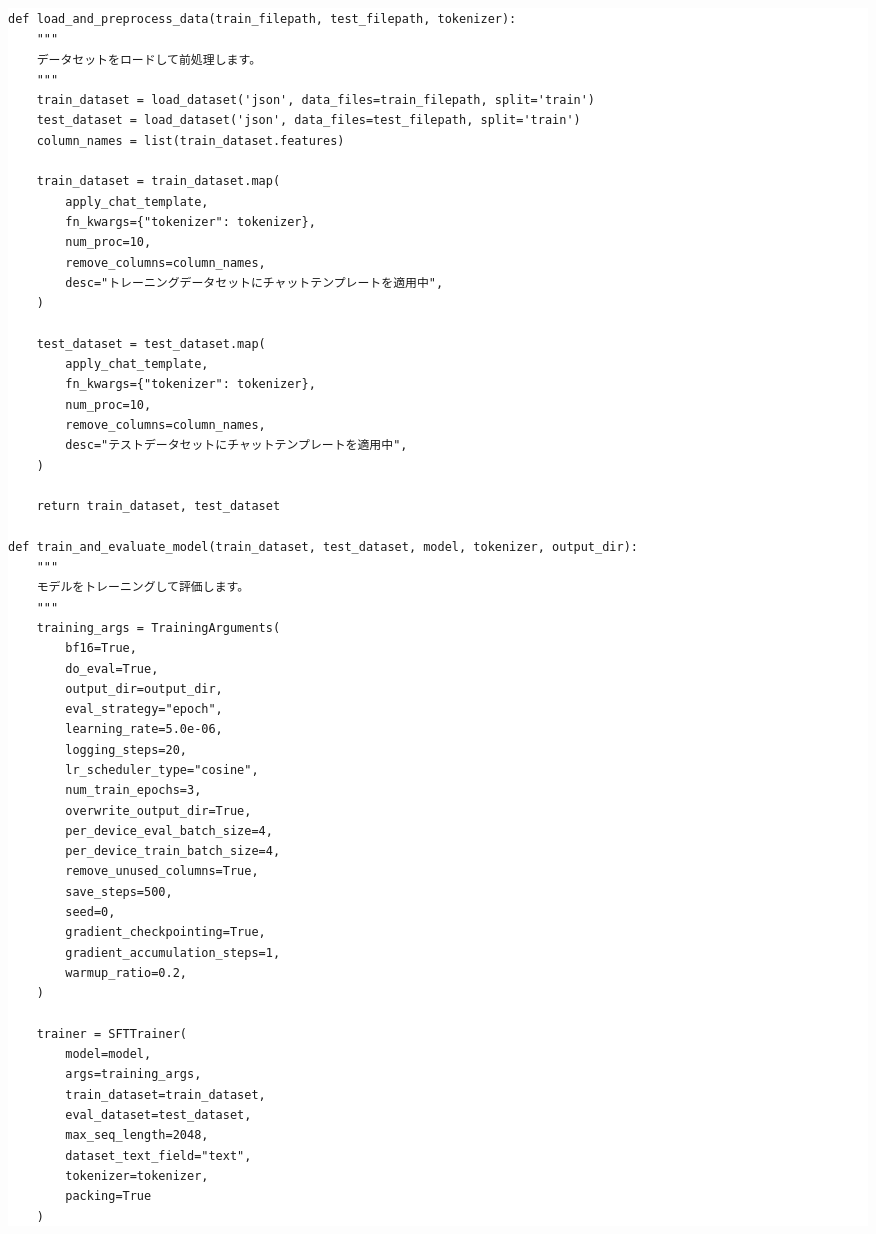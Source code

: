     def load_and_preprocess_data(train_filepath, test_filepath, tokenizer):
        """
        データセットをロードして前処理します。
        """
        train_dataset = load_dataset('json', data_files=train_filepath, split='train')
        test_dataset = load_dataset('json', data_files=test_filepath, split='train')
        column_names = list(train_dataset.features)

        train_dataset = train_dataset.map(
            apply_chat_template,
            fn_kwargs={"tokenizer": tokenizer},
            num_proc=10,
            remove_columns=column_names,
            desc="トレーニングデータセットにチャットテンプレートを適用中",
        )

        test_dataset = test_dataset.map(
            apply_chat_template,
            fn_kwargs={"tokenizer": tokenizer},
            num_proc=10,
            remove_columns=column_names,
            desc="テストデータセットにチャットテンプレートを適用中",
        )

        return train_dataset, test_dataset

    def train_and_evaluate_model(train_dataset, test_dataset, model, tokenizer, output_dir):
        """
        モデルをトレーニングして評価します。
        """
        training_args = TrainingArguments(
            bf16=True,
            do_eval=True,
            output_dir=output_dir,
            eval_strategy="epoch",
            learning_rate=5.0e-06,
            logging_steps=20,
            lr_scheduler_type="cosine",
            num_train_epochs=3,
            overwrite_output_dir=True,
            per_device_eval_batch_size=4,
            per_device_train_batch_size=4,
            remove_unused_columns=True,
            save_steps=500,
            seed=0,
            gradient_checkpointing=True,
            gradient_accumulation_steps=1,
            warmup_ratio=0.2,
        )

        trainer = SFTTrainer(
            model=model,
            args=training_args,
            train_dataset=train_dataset,
            eval_dataset=test_dataset,
            max_seq_length=2048,
            dataset_text_field="text",
            tokenizer=tokenizer,
            packing=True
        )
